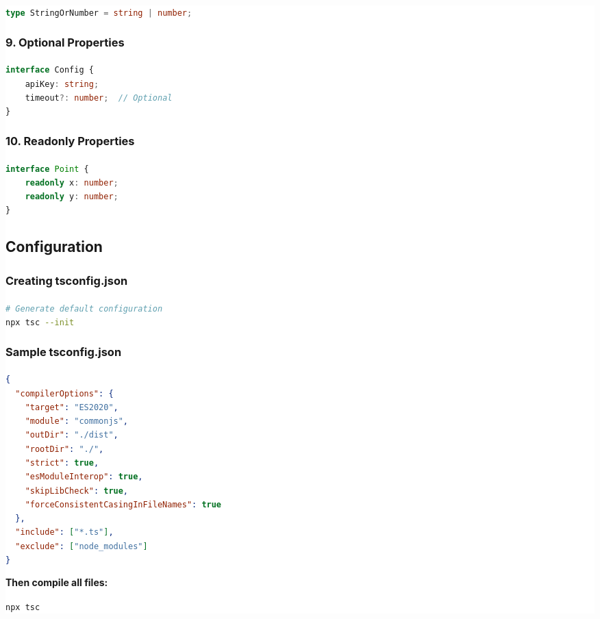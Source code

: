 ```typescript
type StringOrNumber = string | number;
```

### 9. Optional Properties

```typescript
interface Config {
    apiKey: string;
    timeout?: number;  // Optional
}
```

### 10. Readonly Properties

```typescript
interface Point {
    readonly x: number;
    readonly y: number;
}
```

## Configuration

### Creating tsconfig.json

```bash
# Generate default configuration
npx tsc --init
```

### Sample tsconfig.json

```json
{
  "compilerOptions": {
    "target": "ES2020",
    "module": "commonjs",
    "outDir": "./dist",
    "rootDir": "./",
    "strict": true,
    "esModuleInterop": true,
    "skipLibCheck": true,
    "forceConsistentCasingInFileNames": true
  },
  "include": ["*.ts"],
  "exclude": ["node_modules"]
}
```

**Then compile all files:**
```bash
npx tsc
```
